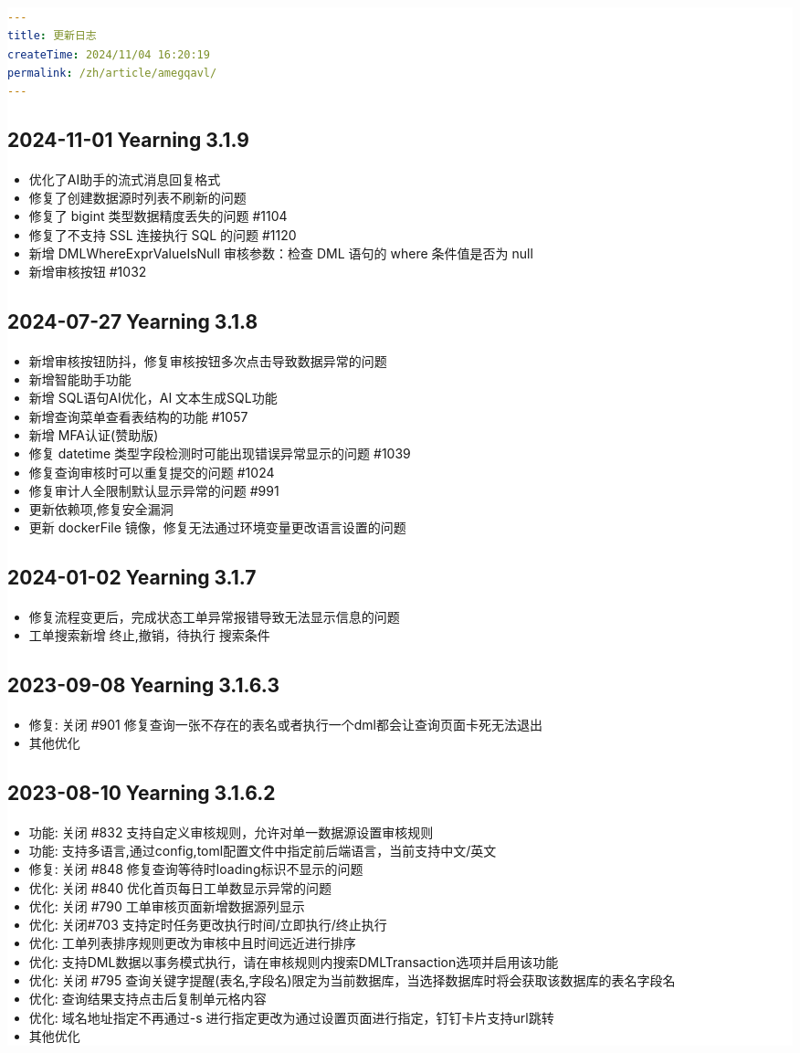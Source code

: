 ```yaml
---
title: 更新日志
createTime: 2024/11/04 16:20:19
permalink: /zh/article/amegqavl/
---
```


## 2024-11-01 Yearning 3.1.9
+ 优化了AI助手的流式消息回复格式
+ 修复了创建数据源时列表不刷新的问题
+ 修复了 bigint 类型数据精度丢失的问题 #1104
+ 修复了不支持 SSL 连接执行 SQL 的问题 #1120
+ 新增 DMLWhereExprValueIsNull 审核参数：检查 DML 语句的 where 条件值是否为 null
+ 新增审核按钮 #1032

## 2024-07-27 Yearning 3.1.8
+ 新增审核按钮防抖，修复审核按钮多次点击导致数据异常的问题
+ 新增智能助手功能
+ 新增 SQL语句AI优化，AI 文本生成SQL功能
+ 新增查询菜单查看表结构的功能 #1057
+ 新增 MFA认证(赞助版)
+ 修复 datetime 类型字段检测时可能出现错误异常显示的问题 #1039
+ 修复查询审核时可以重复提交的问题 #1024
+ 修复审计人全限制默认显示异常的问题 #991
+ 更新依赖项,修复安全漏洞
+ 更新 dockerFile 镜像，修复无法通过环境变量更改语言设置的问题

## 2024-01-02 Yearning 3.1.7
+ 修复流程变更后，完成状态工单异常报错导致无法显示信息的问题
+ 工单搜索新增 终止,撤销，待执行 搜索条件

## 2023-09-08 Yearning 3.1.6.3
+ 修复: 关闭 #901 修复查询一张不存在的表名或者执行一个dml都会让查询页面卡死无法退出
+ 其他优化

## 2023-08-10 Yearning 3.1.6.2
+ 功能: 关闭 #832 支持自定义审核规则，允许对单一数据源设置审核规则
+ 功能: 支持多语言,通过config,toml配置文件中指定前后端语言，当前支持中文/英文
+ 修复: 关闭 #848 修复查询等待时loading标识不显示的问题
+ 优化: 关闭 #840 优化首页每日工单数显示异常的问题
+ 优化:  关闭 #790 工单审核页面新增数据源列显示
+ 优化: 关闭#703 支持定时任务更改执行时间/立即执行/终止执行
+ 优化: 工单列表排序规则更改为审核中且时间远近进行排序
+ 优化: 支持DML数据以事务模式执行，请在审核规则内搜索DMLTransaction选项并启用该功能
+ 优化: 关闭 #795 查询关键字提醒(表名,字段名)限定为当前数据库，当选择数据库时将会获取该数据库的表名字段名
+ 优化: 查询结果支持点击后复制单元格内容
+ 优化: 域名地址指定不再通过-s 进行指定更改为通过设置页面进行指定，钉钉卡片支持url跳转
+ 其他优化
